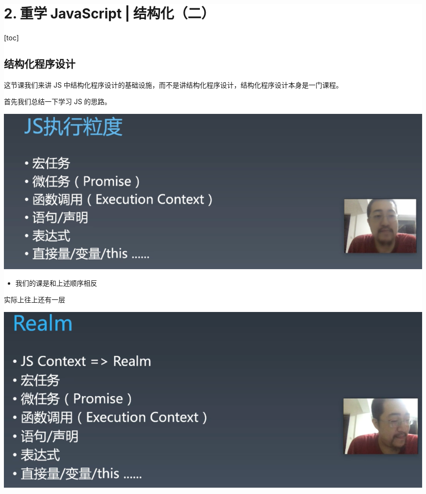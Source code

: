 # 2. 重学 JavaScript | 结构化（二）

[toc]

## 结构化程序设计

这节课我们来讲 JS 中结构化程序设计的基础设施，而不是讲结构化程序设计，结构化程序设计本身是一门课程。



首先我们总结一下学习 JS 的思路。

![image-20200507200441447](assets/image-20200507200441447.png)

- 我们的课是和上述顺序相反

实际上往上还有一层

![image-20200507200544101](assets/image-20200507200544101.png)
